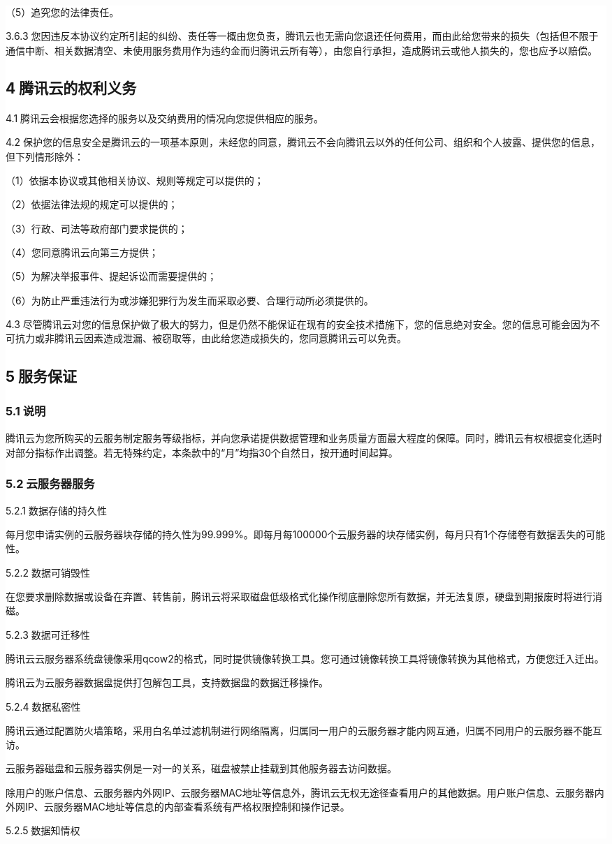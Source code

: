 （5）追究您的法律责任。

3.6.3 您因违反本协议约定所引起的纠纷、责任等一概由您负责，腾讯云也无需向您退还任何费用，而由此给您带来的损失（包括但不限于通信中断、相关数据清空、未使用服务费用作为违约金而归腾讯云所有等），由您自行承担，造成腾讯云或他人损失的，您也应予以赔偿。

## 4 腾讯云的权利义务

4.1 腾讯云会根据您选择的服务以及交纳费用的情况向您提供相应的服务。

4.2 保护您的信息安全是腾讯云的一项基本原则，未经您的同意，腾讯云不会向腾讯云以外的任何公司、组织和个人披露、提供您的信息，但下列情形除外：

（1）依据本协议或其他相关协议、规则等规定可以提供的；

（2）依据法律法规的规定可以提供的；

（3）行政、司法等政府部门要求提供的；

（4）您同意腾讯云向第三方提供；

（5）为解决举报事件、提起诉讼而需要提供的；

（6）为防止严重违法行为或涉嫌犯罪行为发生而采取必要、合理行动所必须提供的。

4.3 尽管腾讯云对您的信息保护做了极大的努力，但是仍然不能保证在现有的安全技术措施下，您的信息绝对安全。您的信息可能会因为不可抗力或非腾讯云因素造成泄漏、被窃取等，由此给您造成损失的，您同意腾讯云可以免责。 

## 5 服务保证

### 5.1 说明

腾讯云为您所购买的云服务制定服务等级指标，并向您承诺提供数据管理和业务质量方面最大程度的保障。同时，腾讯云有权根据变化适时对部分指标作出调整。若无特殊约定，本条款中的“月”均指30个自然日，按开通时间起算。

### 5.2 云服务器服务

5.2.1 数据存储的持久性

每月您申请实例的云服务器块存储的持久性为99.999%。即每月每100000个云服务器的块存储实例，每月只有1个存储卷有数据丢失的可能性。

5.2.2 数据可销毁性

在您要求删除数据或设备在弃置、转售前，腾讯云将采取磁盘低级格式化操作彻底删除您所有数据，并无法复原，硬盘到期报废时将进行消磁。

5.2.3 数据可迁移性

腾讯云云服务器系统盘镜像采用qcow2的格式，同时提供镜像转换工具。您可通过镜像转换工具将镜像转换为其他格式，方便您迁入迁出。

腾讯云为云服务器数据盘提供打包解包工具，支持数据盘的数据迁移操作。

5.2.4 数据私密性

腾讯云通过配置防火墙策略，采用白名单过滤机制进行网络隔离，归属同一用户的云服务器才能内网互通，归属不同用户的云服务器不能互访。

云服务器磁盘和云服务器实例是一对一的关系，磁盘被禁止挂载到其他服务器去访问数据。

除用户的账户信息、云服务器内外网IP、云服务器MAC地址等信息外，腾讯云无权无途径查看用户的其他数据。用户账户信息、云服务器内外网IP、云服务器MAC地址等信息的内部查看系统有严格权限控制和操作记录。

5.2.5 数据知情权
